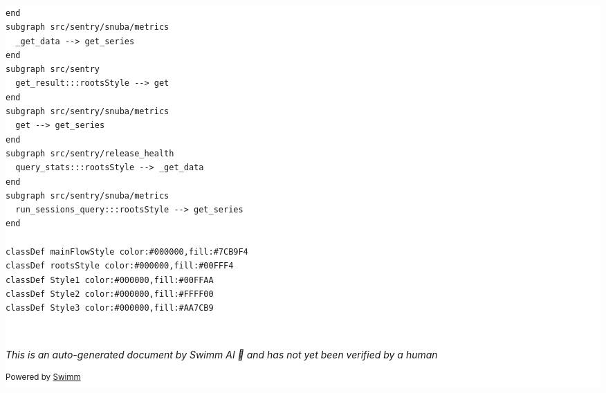 ```mermaid
end
subgraph src/sentry/snuba/metrics
  _get_data --> get_series
end
subgraph src/sentry
  get_result:::rootsStyle --> get
end
subgraph src/sentry/snuba/metrics
  get --> get_series
end
subgraph src/sentry/release_health
  query_stats:::rootsStyle --> _get_data
end
subgraph src/sentry/snuba/metrics
  run_sessions_query:::rootsStyle --> get_series
end

classDef mainFlowStyle color:#000000,fill:#7CB9F4
classDef rootsStyle color:#000000,fill:#00FFF4
classDef Style1 color:#000000,fill:#00FFAA
classDef Style2 color:#000000,fill:#FFFF00
classDef Style3 color:#000000,fill:#AA7CB9
```

&nbsp;

*This is an auto-generated document by Swimm AI 🌊 and has not yet been verified by a human*

<SwmMeta version="3.0.0" repo-id="Z2l0aHViJTNBJTNBc2VudHJ5LWRlbW8lM0ElM0FTd2ltbS1EZW1v" repo-name="sentry-demo" doc-type="flows"><sup>Powered by [Swimm](/)</sup></SwmMeta>
